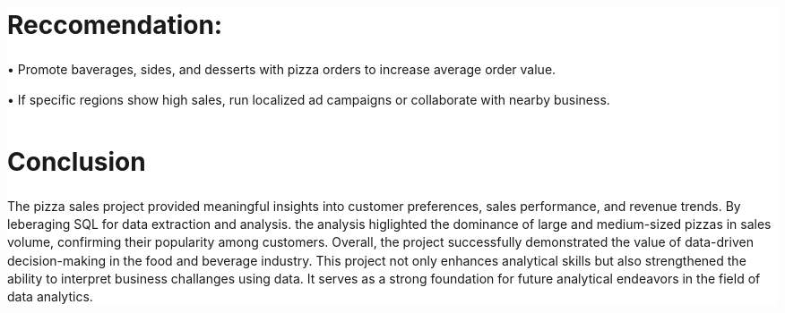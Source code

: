 # Reccomendation: 

•  Promote baverages, sides, and desserts with pizza orders to increase average order value.

•  If specific regions show high sales, run localized ad campaigns or collaborate with nearby business.

# Conclusion 

The pizza sales project provided meaningful insights into customer preferences, sales performance, and revenue trends. By leberaging SQL for data extraction and analysis.
the analysis higlighted the dominance of large and medium-sized pizzas in sales volume, confirming their popularity among customers.
Overall, the project successfully demonstrated the value of data-driven decision-making in the food and beverage industry.
This project not only enhances analytical skills but also strengthened the ability to interpret business challanges using data. It serves as a strong foundation for future analytical endeavors in the field of data analytics.
